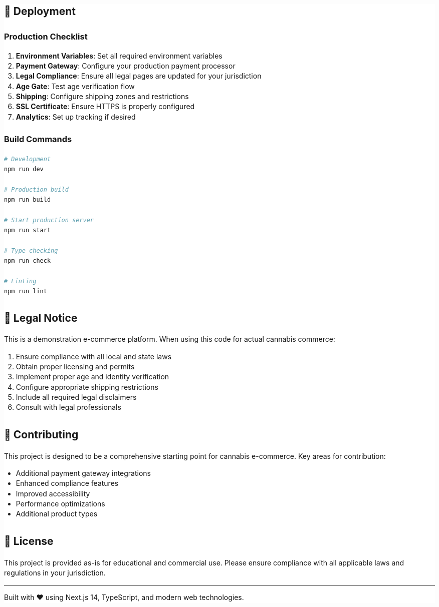 ## 🚀 Deployment

### Production Checklist

1. **Environment Variables**: Set all required environment variables
2. **Payment Gateway**: Configure your production payment processor
3. **Legal Compliance**: Ensure all legal pages are updated for your jurisdiction
4. **Age Gate**: Test age verification flow
5. **Shipping**: Configure shipping zones and restrictions
6. **SSL Certificate**: Ensure HTTPS is properly configured
7. **Analytics**: Set up tracking if desired

### Build Commands

```bash
# Development
npm run dev

# Production build
npm run build

# Start production server
npm run start

# Type checking
npm run check

# Linting
npm run lint
```

## 📝 Legal Notice

This is a demonstration e-commerce platform. When using this code for actual cannabis commerce:

1. Ensure compliance with all local and state laws
2. Obtain proper licensing and permits
3. Implement proper age and identity verification
4. Configure appropriate shipping restrictions
5. Include all required legal disclaimers
6. Consult with legal professionals

## 🤝 Contributing

This project is designed to be a comprehensive starting point for cannabis e-commerce. Key areas for contribution:

- Additional payment gateway integrations
- Enhanced compliance features
- Improved accessibility
- Performance optimizations
- Additional product types

## 📄 License

This project is provided as-is for educational and commercial use. Please ensure compliance with all applicable laws and regulations in your jurisdiction.

---

Built with ❤️ using Next.js 14, TypeScript, and modern web technologies.